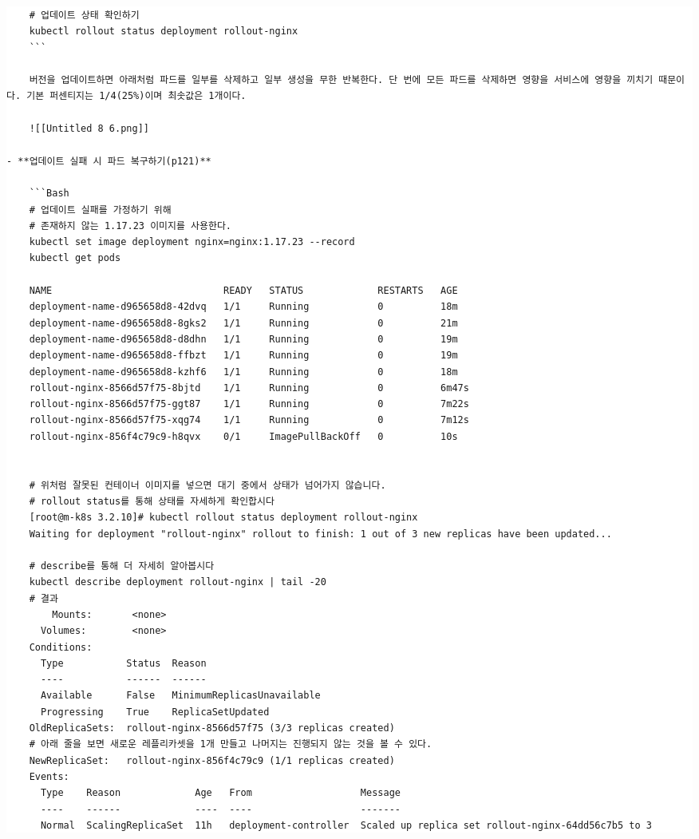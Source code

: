         # 업데이트 상태 확인하기
        kubectl rollout status deployment rollout-nginx
        ```
        
        버전을 업데이트하면 아래처럼 파드를 일부를 삭제하고 일부 생성을 무한 반복한다. 단 번에 모든 파드를 삭제하면 영향을 서비스에 영향을 끼치기 때문이다. 기본 퍼센티지는 1/4(25%)이며 최솟값은 1개이다.
        
        ![[Untitled 8 6.png]]
        
    - **업데이트 실패 시 파드 복구하기(p121)**
        
        ```Bash
        # 업데이트 실패를 가정하기 위해
        # 존재하지 않는 1.17.23 이미지를 사용한다.
        kubectl set image deployment nginx=nginx:1.17.23 --record
        kubectl get pods
        
        NAME                              READY   STATUS             RESTARTS   AGE
        deployment-name-d965658d8-42dvq   1/1     Running            0          18m
        deployment-name-d965658d8-8gks2   1/1     Running            0          21m
        deployment-name-d965658d8-d8dhn   1/1     Running            0          19m
        deployment-name-d965658d8-ffbzt   1/1     Running            0          19m
        deployment-name-d965658d8-kzhf6   1/1     Running            0          18m
        rollout-nginx-8566d57f75-8bjtd    1/1     Running            0          6m47s
        rollout-nginx-8566d57f75-ggt87    1/1     Running            0          7m22s
        rollout-nginx-8566d57f75-xqg74    1/1     Running            0          7m12s
        rollout-nginx-856f4c79c9-h8qvx    0/1     ImagePullBackOff   0          10s
        
        
        # 위처럼 잘못된 컨테이너 이미지를 넣으면 대기 중에서 상태가 넘어가지 않습니다.
        # rollout status를 통해 상태를 자세하게 확인합시다
        [root@m-k8s 3.2.10]# kubectl rollout status deployment rollout-nginx
        Waiting for deployment "rollout-nginx" rollout to finish: 1 out of 3 new replicas have been updated...
        
        # describe를 통해 더 자세히 알아봅시다
        kubectl describe deployment rollout-nginx | tail -20
        # 결과
            Mounts:       <none>
          Volumes:        <none>
        Conditions:
          Type           Status  Reason
          ----           ------  ------
          Available      False   MinimumReplicasUnavailable
          Progressing    True    ReplicaSetUpdated
        OldReplicaSets:  rollout-nginx-8566d57f75 (3/3 replicas created)
        # 아래 줄을 보면 새로운 레플리카셋을 1개 만들고 나머지는 진행되지 않는 것을 볼 수 있다.
        NewReplicaSet:   rollout-nginx-856f4c79c9 (1/1 replicas created)
        Events:
          Type    Reason             Age   From                   Message
          ----    ------             ----  ----                   -------
          Normal  ScalingReplicaSet  11h   deployment-controller  Scaled up replica set rollout-nginx-64dd56c7b5 to 3